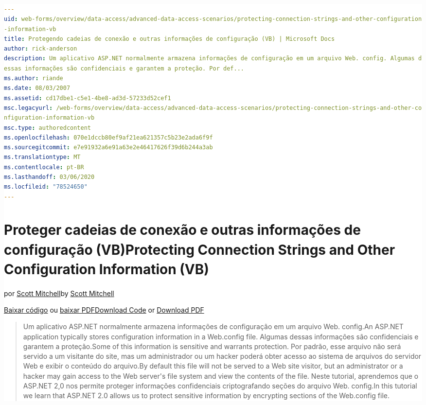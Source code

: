 ```yaml
---
uid: web-forms/overview/data-access/advanced-data-access-scenarios/protecting-connection-strings-and-other-configuration-information-vb
title: Protegendo cadeias de conexão e outras informações de configuração (VB) | Microsoft Docs
author: rick-anderson
description: Um aplicativo ASP.NET normalmente armazena informações de configuração em um arquivo Web. config. Algumas dessas informações são confidenciais e garantem a proteção. Por def...
ms.author: riande
ms.date: 08/03/2007
ms.assetid: cd17dbe1-c5e1-4be8-ad3d-57233d52cef1
msc.legacyurl: /web-forms/overview/data-access/advanced-data-access-scenarios/protecting-connection-strings-and-other-configuration-information-vb
msc.type: authoredcontent
ms.openlocfilehash: 070e1dccb80ef9af21ea621357c5b23e2ada6f9f
ms.sourcegitcommit: e7e91932a6e91a63e2e46417626f39d6b244a3ab
ms.translationtype: MT
ms.contentlocale: pt-BR
ms.lasthandoff: 03/06/2020
ms.locfileid: "78524650"
---
```

# <a name="protecting-connection-strings-and-other-configuration-information-vb"></a><span data-ttu-id="a3af7-105">Proteger cadeias de conexão e outras informações de configuração (VB)</span><span class="sxs-lookup"><span data-stu-id="a3af7-105">Protecting Connection Strings and Other Configuration Information (VB)</span></span>

<span data-ttu-id="a3af7-106">por [Scott Mitchell](https://twitter.com/ScottOnWriting)</span><span class="sxs-lookup"><span data-stu-id="a3af7-106">by [Scott Mitchell](https://twitter.com/ScottOnWriting)</span></span>

<span data-ttu-id="a3af7-107">[Baixar código](https://download.microsoft.com/download/3/9/f/39f92b37-e92e-4ab3-909e-b4ef23d01aa3/ASPNET_Data_Tutorial_73_VB.zip) ou [baixar PDF](protecting-connection-strings-and-other-configuration-information-vb/_static/datatutorial73vb1.pdf)</span><span class="sxs-lookup"><span data-stu-id="a3af7-107">[Download Code](https://download.microsoft.com/download/3/9/f/39f92b37-e92e-4ab3-909e-b4ef23d01aa3/ASPNET_Data_Tutorial_73_VB.zip) or [Download PDF](protecting-connection-strings-and-other-configuration-information-vb/_static/datatutorial73vb1.pdf)</span></span>

> <span data-ttu-id="a3af7-108">Um aplicativo ASP.NET normalmente armazena informações de configuração em um arquivo Web. config.</span><span class="sxs-lookup"><span data-stu-id="a3af7-108">An ASP.NET application typically stores configuration information in a Web.config file.</span></span> <span data-ttu-id="a3af7-109">Algumas dessas informações são confidenciais e garantem a proteção.</span><span class="sxs-lookup"><span data-stu-id="a3af7-109">Some of this information is sensitive and warrants protection.</span></span> <span data-ttu-id="a3af7-110">Por padrão, esse arquivo não será servido a um visitante do site, mas um administrador ou um hacker poderá obter acesso ao sistema de arquivos do servidor Web e exibir o conteúdo do arquivo.</span><span class="sxs-lookup"><span data-stu-id="a3af7-110">By default this file will not be served to a Web site visitor, but an administrator or a hacker may gain access to the Web server's file system and view the contents of the file.</span></span> <span data-ttu-id="a3af7-111">Neste tutorial, aprendemos que o ASP.NET 2,0 nos permite proteger informações confidenciais criptografando seções do arquivo Web. config.</span><span class="sxs-lookup"><span data-stu-id="a3af7-111">In this tutorial we learn that ASP.NET 2.0 allows us to protect sensitive information by encrypting sections of the Web.config file.</span></span>
